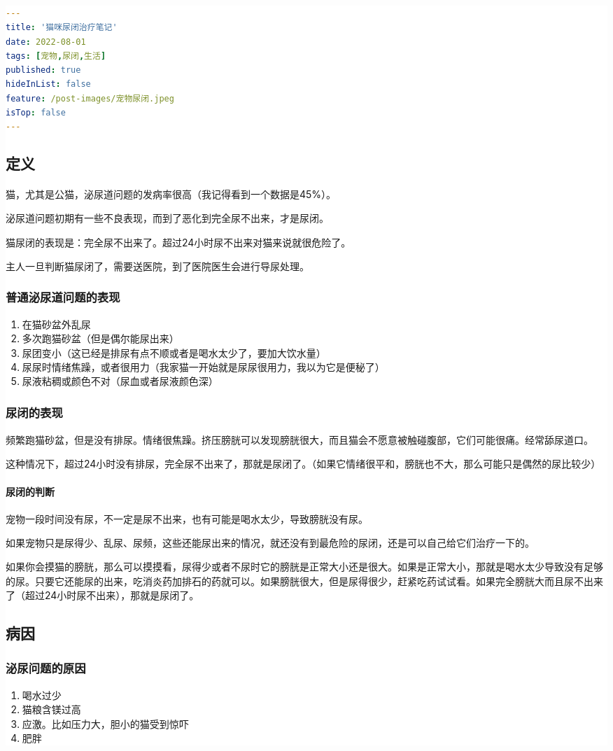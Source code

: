 ```yaml
---
title: '猫咪尿闭治疗笔记'
date: 2022-08-01
tags: [宠物,尿闭,生活]
published: true
hideInList: false
feature: /post-images/宠物尿闭.jpeg
isTop: false
---
```


## 定义

猫，尤其是公猫，泌尿道问题的发病率很高（我记得看到一个数据是45%）。

泌尿道问题初期有一些不良表现，而到了恶化到完全尿不出来，才是尿闭。

猫尿闭的表现是：完全尿不出来了。超过24小时尿不出来对猫来说就很危险了。

主人一旦判断猫尿闭了，需要送医院，到了医院医生会进行导尿处理。

### 普通泌尿道问题的表现

1. 在猫砂盆外乱尿
2. 多次跑猫砂盆（但是偶尔能尿出来）
3. 尿团变小（这已经是排尿有点不顺或者是喝水太少了，要加大饮水量）
4. 尿尿时情绪焦躁，或者很用力（我家猫一开始就是尿尿很用力，我以为它是便秘了）
5. 尿液粘稠或颜色不对（尿血或者尿液颜色深）


### 尿闭的表现

频繁跑猫砂盆，但是没有排尿。情绪很焦躁。挤压膀胱可以发现膀胱很大，而且猫会不愿意被触碰腹部，它们可能很痛。经常舔尿道口。

这种情况下，超过24小时没有排尿，完全尿不出来了，那就是尿闭了。（如果它情绪很平和，膀胱也不大，那么可能只是偶然的尿比较少）


#### 尿闭的判断

宠物一段时间没有尿，不一定是尿不出来，也有可能是喝水太少，导致膀胱没有尿。

如果宠物只是尿得少、乱尿、尿频，这些还能尿出来的情况，就还没有到最危险的尿闭，还是可以自己给它们治疗一下的。

如果你会摸猫的膀胱，那么可以摸摸看，尿得少或者不尿时它的膀胱是正常大小还是很大。如果是正常大小，那就是喝水太少导致没有足够的尿。只要它还能尿的出来，吃消炎药加排石的药就可以。如果膀胱很大，但是尿得很少，赶紧吃药试试看。如果完全膀胱大而且尿不出来了（超过24小时尿不出来），那就是尿闭了。

## 病因

### 泌尿问题的原因

1. 喝水过少
2. 猫粮含镁过高
3. 应激。比如压力大，胆小的猫受到惊吓
4. 肥胖
